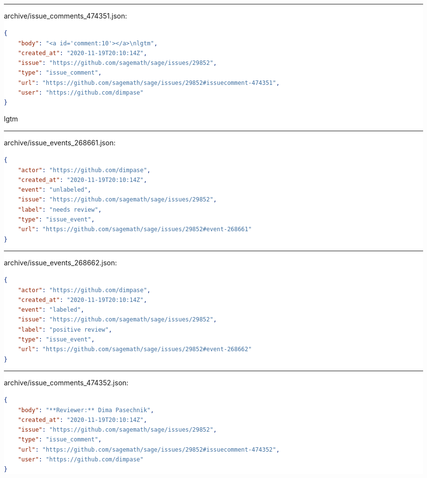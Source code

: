 


---

archive/issue_comments_474351.json:
```json
{
    "body": "<a id='comment:10'></a>\nlgtm",
    "created_at": "2020-11-19T20:10:14Z",
    "issue": "https://github.com/sagemath/sage/issues/29852",
    "type": "issue_comment",
    "url": "https://github.com/sagemath/sage/issues/29852#issuecomment-474351",
    "user": "https://github.com/dimpase"
}
```

<a id='comment:10'></a>
lgtm



---

archive/issue_events_268661.json:
```json
{
    "actor": "https://github.com/dimpase",
    "created_at": "2020-11-19T20:10:14Z",
    "event": "unlabeled",
    "issue": "https://github.com/sagemath/sage/issues/29852",
    "label": "needs review",
    "type": "issue_event",
    "url": "https://github.com/sagemath/sage/issues/29852#event-268661"
}
```



---

archive/issue_events_268662.json:
```json
{
    "actor": "https://github.com/dimpase",
    "created_at": "2020-11-19T20:10:14Z",
    "event": "labeled",
    "issue": "https://github.com/sagemath/sage/issues/29852",
    "label": "positive review",
    "type": "issue_event",
    "url": "https://github.com/sagemath/sage/issues/29852#event-268662"
}
```



---

archive/issue_comments_474352.json:
```json
{
    "body": "**Reviewer:** Dima Pasechnik",
    "created_at": "2020-11-19T20:10:14Z",
    "issue": "https://github.com/sagemath/sage/issues/29852",
    "type": "issue_comment",
    "url": "https://github.com/sagemath/sage/issues/29852#issuecomment-474352",
    "user": "https://github.com/dimpase"
}
```

